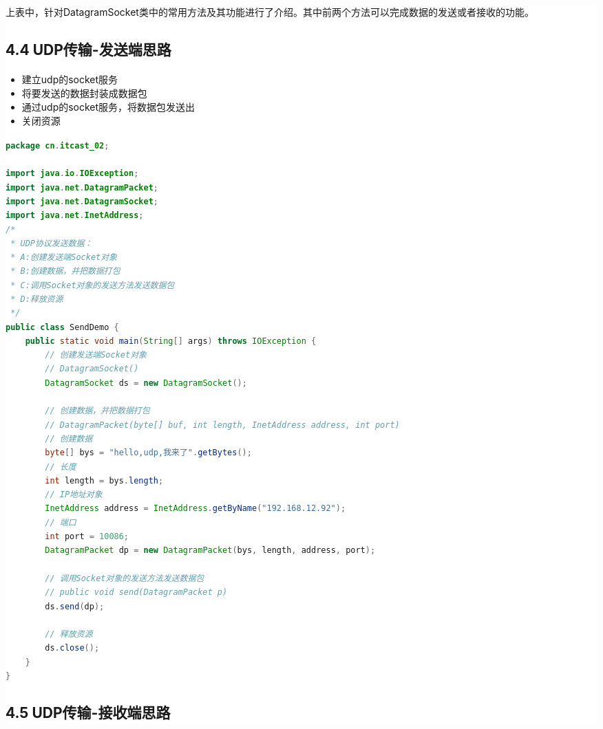 上表中，针对DatagramSocket类中的常用方法及其功能进行了介绍。其中前两个方法可以完成数据的发送或者接收的功能。

## 4.4 UDP传输-发送端思路

- 建立udp的socket服务
- 将要发送的数据封装成数据包
- 通过udp的socket服务，将数据包发送出
- 关闭资源

```java
package cn.itcast_02;

import java.io.IOException;
import java.net.DatagramPacket;
import java.net.DatagramSocket;
import java.net.InetAddress;
/*
 * UDP协议发送数据：
 * A:创建发送端Socket对象
 * B:创建数据，并把数据打包
 * C:调用Socket对象的发送方法发送数据包
 * D:释放资源
 */
public class SendDemo {
	public static void main(String[] args) throws IOException {
		// 创建发送端Socket对象
		// DatagramSocket()
		DatagramSocket ds = new DatagramSocket();

		// 创建数据，并把数据打包
		// DatagramPacket(byte[] buf, int length, InetAddress address, int port)
		// 创建数据
		byte[] bys = "hello,udp,我来了".getBytes();
		// 长度
		int length = bys.length;
		// IP地址对象
		InetAddress address = InetAddress.getByName("192.168.12.92");
		// 端口
		int port = 10086;
		DatagramPacket dp = new DatagramPacket(bys, length, address, port);

		// 调用Socket对象的发送方法发送数据包
		// public void send(DatagramPacket p)
		ds.send(dp);

		// 释放资源
		ds.close();
	}
}
```

## 4.5 UDP传输-接收端思路
